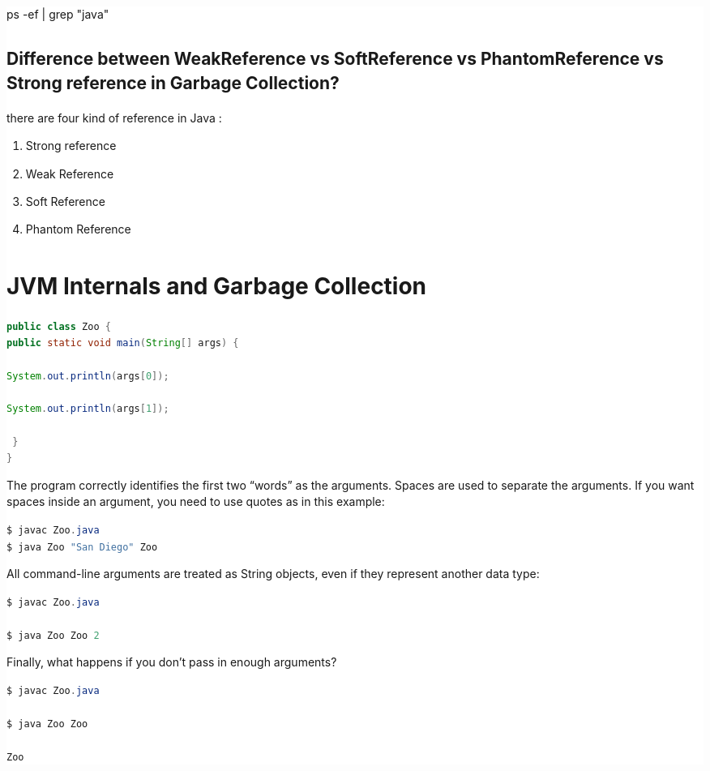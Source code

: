 ps -ef | grep "java"

## Difference between WeakReference vs SoftReference vs PhantomReference vs Strong reference in Garbage Collection?

there are four kind of reference in Java :

1.  Strong reference

2.  Weak Reference

3.  Soft Reference

4.  Phantom Reference



# JVM Internals and Garbage Collection

```java
public class Zoo {
public static void main(String[] args) {

System.out.println(args[0]);

System.out.println(args[1]);

 } 
}
```


The program correctly identifies the first two “words” as the arguments. Spaces
are used to separate the arguments. If you want spaces inside an argument, you
need to use quotes as in this example:
```powershell
$ javac Zoo.java
$ java Zoo "San Diego" Zoo
```


All command-line arguments are treated as String objects, even if they represent
another data type:
```powershell
$ javac Zoo.java

$ java Zoo Zoo 2
```


Finally, what happens if you don’t pass in enough arguments?
```powershell
$ javac Zoo.java

$ java Zoo Zoo

Zoo
```
